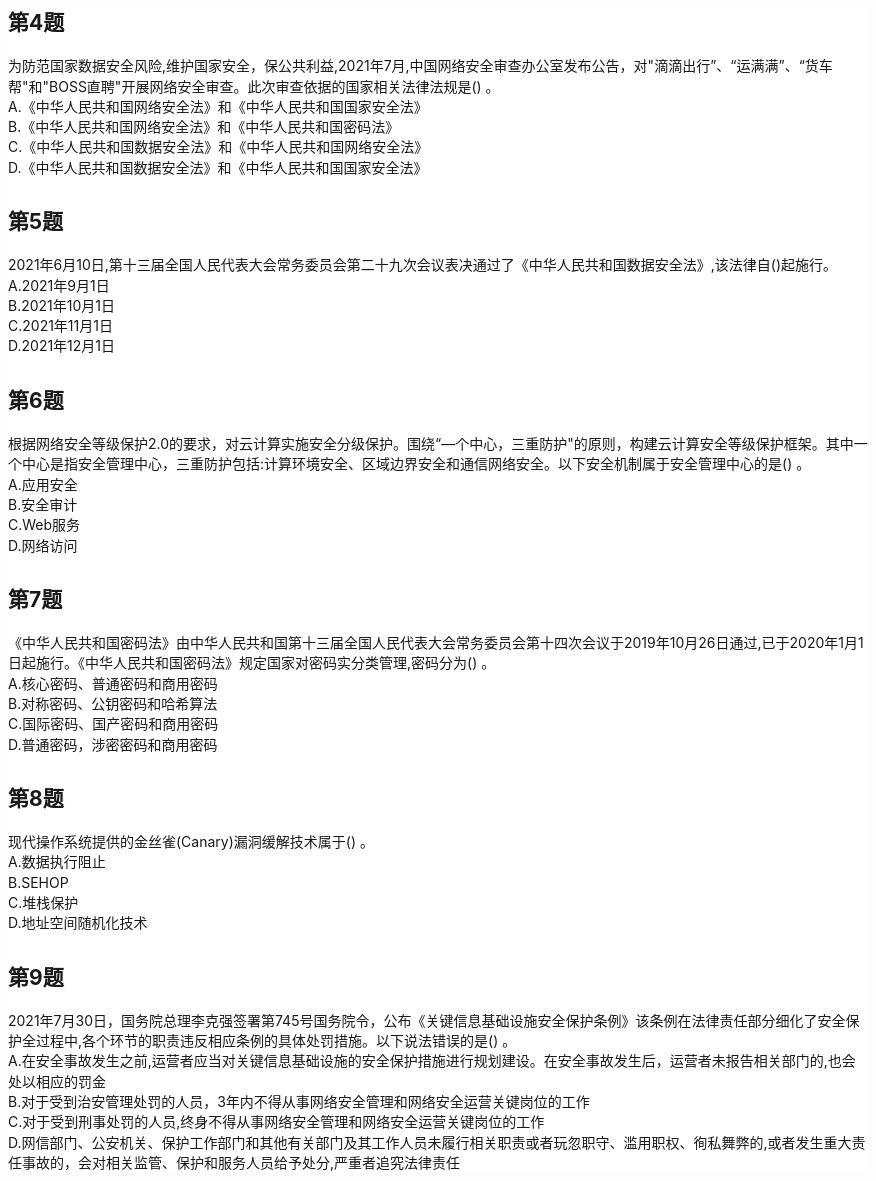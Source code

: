 
## 第4题 ##

为防范国家数据安全风险,维护国家安全，保公共利益,2021年7月,中国网络安全审查办公室发布公告，对"滴滴出行”、“运满满”、“货车帮"和"BOSS直聘"开展网络安全审查。此次审查依据的国家相关法律法规是() 。  
A.《中华人民共和国网络安全法》和《中华人民共和国国家安全法》  
B.《中华人民共和国网络安全法》和《中华人民共和国密码法》  
C.《中华人民共和国数据安全法》和《中华人民共和国网络安全法》  
D.《中华人民共和国数据安全法》和《中华人民共和国国家安全法》  


## 第5题 ##

2021年6月10日,第十三届全国人民代表大会常务委员会第二十九次会议表决通过了《中华人民共和国数据安全法》,该法律自()起施行。  
A.2021年9月1日  
B.2021年10月1日  
C.2021年11月1日  
D.2021年12月1日  


## 第6题 ##

根据网络安全等级保护2.0的要求，对云计算实施安全分级保护。围绕“—个中心，三重防护"的原则，构建云计算安全等级保护框架。其中一个中心是指安全管理中心，三重防护包括:计算环境安全、区域边界安全和通信网络安全。以下安全机制属于安全管理中心的是() 。  
A.应用安全  
B.安全审计  
C.Web服务  
D.网络访问  


## 第7题 ##

《中华人民共和国密码法》由中华人民共和国第十三届全国人民代表大会常务委员会第十四次会议于2019年10月26日通过,已于2020年1月1日起施行。《中华人民共和国密码法》规定国家对密码实分类管理,密码分为() 。  
A.核心密码、普通密码和商用密码  
B.对称密码、公钥密码和哈希算法  
C.国际密码、国产密码和商用密码  
D.普通密码，涉密密码和商用密码  


## 第8题 ##

现代操作系统提供的金丝雀(Canary)漏洞缓解技术属于() 。  
A.数据执行阻止  
B.SEHOP  
C.堆栈保护  
D.地址空间随机化技术  


## 第9题 ##

2021年7月30日，国务院总理李克强签署第745号国务院令，公布《关键信息基础设施安全保护条例》该条例在法律责任部分细化了安全保护全过程中,各个环节的职责违反相应条例的具体处罚措施。以下说法错误的是() 。  
A.在安全事故发生之前,运营者应当对关键信息基础设施的安全保护措施进行规划建设。在安全事故发生后，运营者未报告相关部门的,也会处以相应的罚金  
B.对于受到治安管理处罚的人员，3年内不得从事网络安全管理和网络安全运营关键岗位的工作  
C.对于受到刑事处罚的人员,终身不得从事网络安全管理和网络安全运营关键岗位的工作  
D.网信部门、公安机关、保护工作部门和其他有关部门及其工作人员未履行相关职责或者玩忽职守、滥用职权、徇私舞弊的,或者发生重大责任事故的，会对相关监管、保护和服务人员给予处分,严重者追究法律责任  
